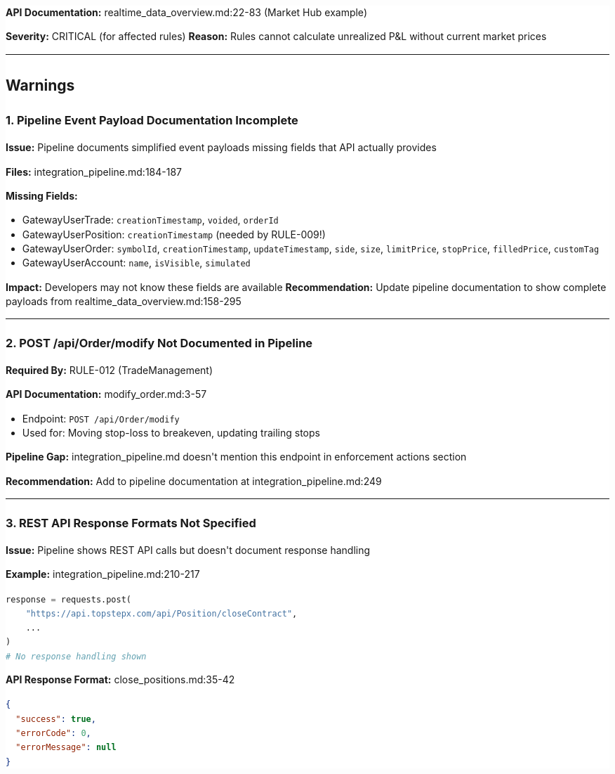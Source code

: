 **API Documentation:** realtime_data_overview.md:22-83 (Market Hub example)

**Severity:** CRITICAL (for affected rules)
**Reason:** Rules cannot calculate unrealized P&L without current market prices

---

## Warnings

### 1. Pipeline Event Payload Documentation Incomplete
**Issue:** Pipeline documents simplified event payloads missing fields that API actually provides

**Files:** integration_pipeline.md:184-187

**Missing Fields:**
- GatewayUserTrade: `creationTimestamp`, `voided`, `orderId`
- GatewayUserPosition: `creationTimestamp` (needed by RULE-009!)
- GatewayUserOrder: `symbolId`, `creationTimestamp`, `updateTimestamp`, `side`, `size`, `limitPrice`, `stopPrice`, `filledPrice`, `customTag`
- GatewayUserAccount: `name`, `isVisible`, `simulated`

**Impact:** Developers may not know these fields are available
**Recommendation:** Update pipeline documentation to show complete payloads from realtime_data_overview.md:158-295

---

### 2. POST /api/Order/modify Not Documented in Pipeline
**Required By:** RULE-012 (TradeManagement)

**API Documentation:** modify_order.md:3-57
- Endpoint: `POST /api/Order/modify`
- Used for: Moving stop-loss to breakeven, updating trailing stops

**Pipeline Gap:** integration_pipeline.md doesn't mention this endpoint in enforcement actions section

**Recommendation:** Add to pipeline documentation at integration_pipeline.md:249

---

### 3. REST API Response Formats Not Specified
**Issue:** Pipeline shows REST API calls but doesn't document response handling

**Example:** integration_pipeline.md:210-217
```python
response = requests.post(
    "https://api.topstepx.com/api/Position/closeContract",
    ...
)
# No response handling shown
```

**API Response Format:** close_positions.md:35-42
```json
{
  "success": true,
  "errorCode": 0,
  "errorMessage": null
}
```
